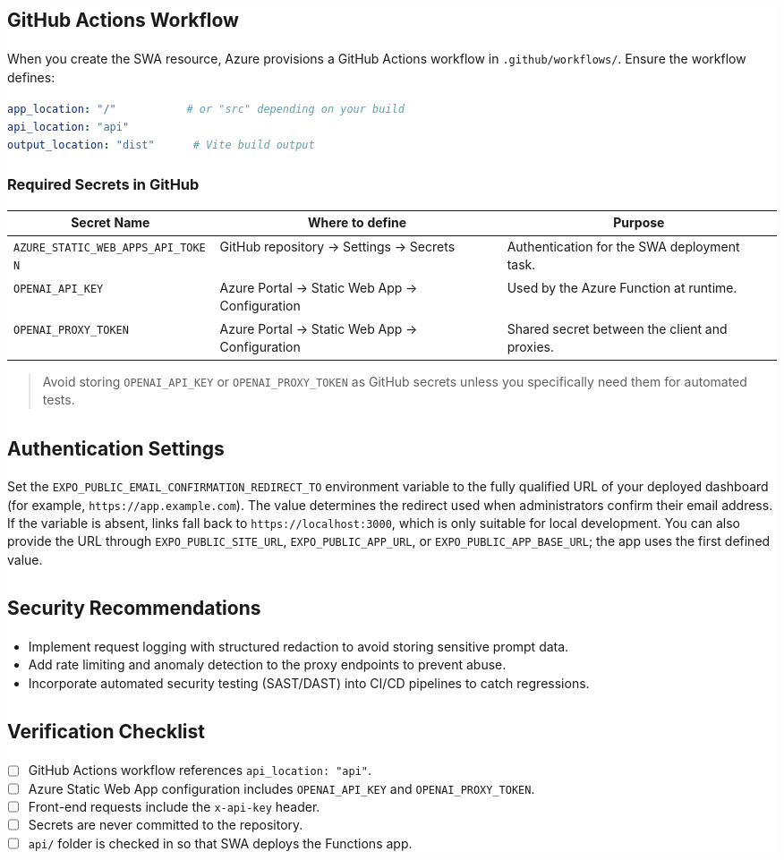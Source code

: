 ## GitHub Actions Workflow
When you create the SWA resource, Azure provisions a GitHub Actions workflow in `.github/workflows/`. Ensure the workflow defines:
```yaml
app_location: "/"           # or "src" depending on your build
api_location: "api"
output_location: "dist"      # Vite build output
```

### Required Secrets in GitHub
| Secret Name                       | Where to define                              | Purpose                                     |
| --------------------------------- | -------------------------------------------- | ------------------------------------------- |
| `AZURE_STATIC_WEB_APPS_API_TOKEN` | GitHub repository → Settings → Secrets        | Authentication for the SWA deployment task. |
| `OPENAI_API_KEY`                  | Azure Portal → Static Web App → Configuration | Used by the Azure Function at runtime.      |
| `OPENAI_PROXY_TOKEN`              | Azure Portal → Static Web App → Configuration | Shared secret between the client and proxies. |

> Avoid storing `OPENAI_API_KEY` or `OPENAI_PROXY_TOKEN` as GitHub secrets unless you specifically need them for automated tests.

## Authentication Settings
Set the `EXPO_PUBLIC_EMAIL_CONFIRMATION_REDIRECT_TO` environment variable to the fully qualified URL of your deployed dashboard (for example, `https://app.example.com`). The value determines the redirect used when administrators confirm their email address. If the variable is absent, links fall back to `https://localhost:3000`, which is only suitable for local development. You can also provide the URL through `EXPO_PUBLIC_SITE_URL`, `EXPO_PUBLIC_APP_URL`, or `EXPO_PUBLIC_APP_BASE_URL`; the app uses the first defined value.

## Security Recommendations
- Implement request logging with structured redaction to avoid storing sensitive prompt data.
- Add rate limiting and anomaly detection to the proxy endpoints to prevent abuse.
- Incorporate automated security testing (SAST/DAST) into CI/CD pipelines to catch regressions.

## Verification Checklist
- [ ] GitHub Actions workflow references `api_location: "api"`.
- [ ] Azure Static Web App configuration includes `OPENAI_API_KEY` and `OPENAI_PROXY_TOKEN`.
- [ ] Front-end requests include the `x-api-key` header.
- [ ] Secrets are never committed to the repository.
- [ ] `api/` folder is checked in so that SWA deploys the Functions app.
